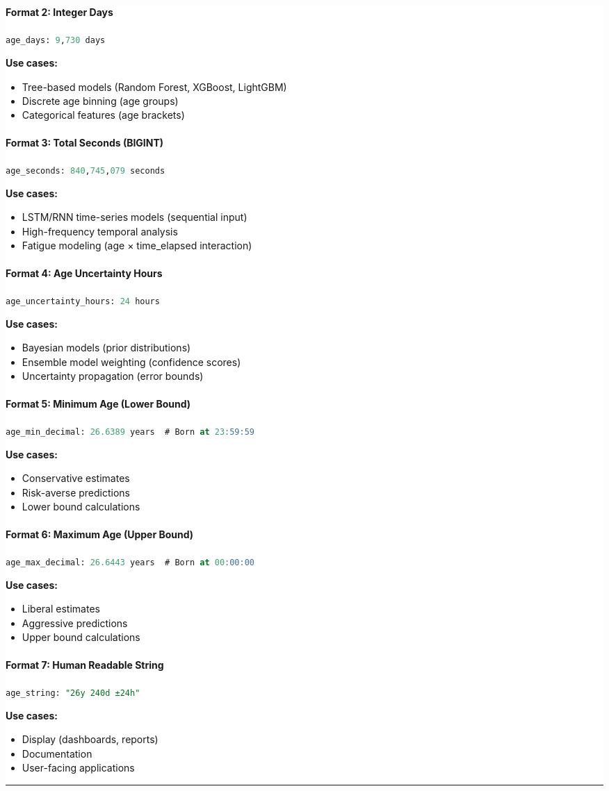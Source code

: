 #### Format 2: Integer Days
```sql
age_days: 9,730 days
```
**Use cases:**
- Tree-based models (Random Forest, XGBoost, LightGBM)
- Discrete age binning (age groups)
- Categorical features (age brackets)

#### Format 3: Total Seconds (BIGINT)
```sql
age_seconds: 840,745,079 seconds
```
**Use cases:**
- LSTM/RNN time-series models (sequential input)
- High-frequency temporal analysis
- Fatigue modeling (age × time_elapsed interaction)

#### Format 4: Age Uncertainty Hours
```sql
age_uncertainty_hours: 24 hours
```
**Use cases:**
- Bayesian models (prior distributions)
- Ensemble model weighting (confidence scores)
- Uncertainty propagation (error bounds)

#### Format 5: Minimum Age (Lower Bound)
```sql
age_min_decimal: 26.6389 years  # Born at 23:59:59
```
**Use cases:**
- Conservative estimates
- Risk-averse predictions
- Lower bound calculations

#### Format 6: Maximum Age (Upper Bound)
```sql
age_max_decimal: 26.6443 years  # Born at 00:00:00
```
**Use cases:**
- Liberal estimates
- Aggressive predictions
- Upper bound calculations

#### Format 7: Human Readable String
```sql
age_string: "26y 240d ±24h"
```
**Use cases:**
- Display (dashboards, reports)
- Documentation
- User-facing applications

---
